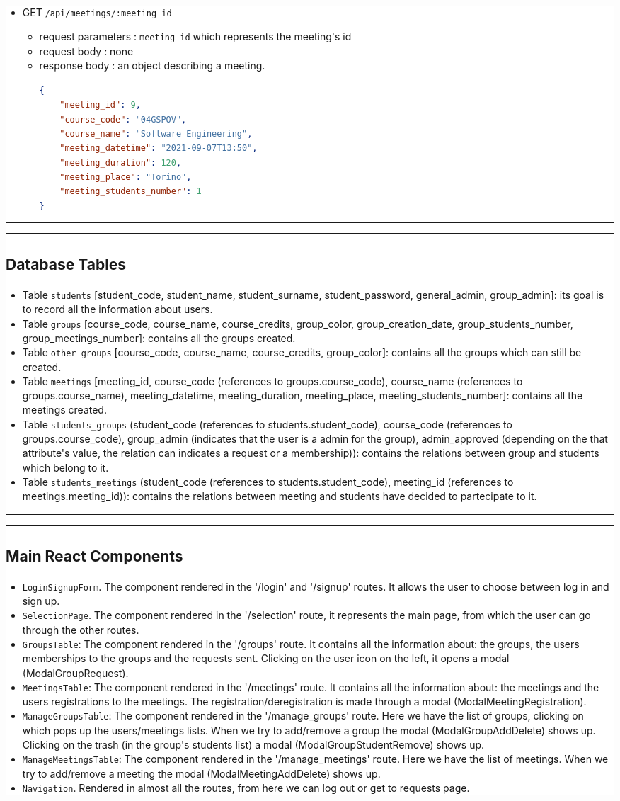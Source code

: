 
- GET `/api/meetings/:meeting_id`

  - request parameters : `meeting_id` which represents the meeting's id
  - request body : none
  - response body : an object describing a meeting.
    ```json
    {
    	"meeting_id": 9,
    	"course_code": "04GSPOV",
    	"course_name": "Software Engineering",
    	"meeting_datetime": "2021-09-07T13:50",
    	"meeting_duration": 120,
    	"meeting_place": "Torino",
    	"meeting_students_number": 1
    }
    ```

---

---

## Database Tables

- Table `students` [student_code, student_name, student_surname, student_password, general_admin, group_admin]: its goal is to record all the information about users.
- Table `groups` [course_code, course_name, course_credits, group_color, group_creation_date, group_students_number, group_meetings_number]: contains all the groups created.
- Table `other_groups` [course_code, course_name, course_credits, group_color]: contains all the groups which can still be created.
- Table `meetings` [meeting_id, course_code (references to groups.course_code), course_name (references to groups.course_name), meeting_datetime, meeting_duration, meeting_place, meeting_students_number]: contains all the meetings created.
- Table `students_groups` (student_code (references to students.student_code), course_code (references to groups.course_code), group_admin (indicates that the user is a admin for the group), admin_approved (depending on the that attribute's value, the relation can indicates a request or a membership)): contains the relations between group and students which belong to it.
- Table `students_meetings` (student_code (references to students.student_code), meeting_id (references to meetings.meeting_id)): contains the relations between meeting and students have decided to partecipate to it.

---

---

## Main React Components

- `LoginSignupForm`. The component rendered in the '/login' and '/signup' routes. It allows the user to choose between log in and sign up.
- `SelectionPage`. The component rendered in the '/selection' route, it represents the main page, from which the user can go through the other routes.
- `GroupsTable`: The component rendered in the '/groups' route. It contains all the information about: the groups, the users memberships to the groups and the requests sent. Clicking on the user icon on the left, it opens a modal (ModalGroupRequest).
- `MeetingsTable`: The component rendered in the '/meetings' route. It contains all the information about: the meetings and the users registrations to the meetings. The registration/deregistration is made through a modal (ModalMeetingRegistration).
- `ManageGroupsTable`: The component rendered in the '/manage_groups' route. Here we have the list of groups, clicking on which pops up the users/meetings lists. When we try to add/remove a group the modal (ModalGroupAddDelete) shows up. Clicking on the trash (in the group's students list) a modal (ModalGroupStudentRemove) shows up.
- `ManageMeetingsTable`: The component rendered in the '/manage_meetings' route. Here we have the list of meetings. When we try to add/remove a meeting the modal (ModalMeetingAddDelete) shows up.
- `Navigation`. Rendered in almost all the routes, from here we can log out or get to requests page.
